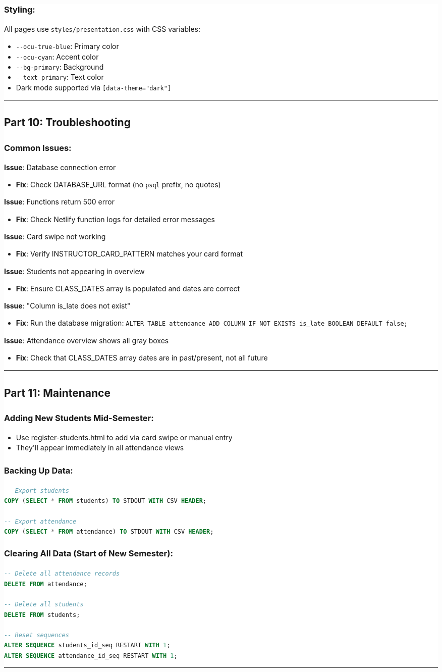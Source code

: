 ### Styling:

All pages use `styles/presentation.css` with CSS variables:
- `--ocu-true-blue`: Primary color
- `--ocu-cyan`: Accent color
- `--bg-primary`: Background
- `--text-primary`: Text color
- Dark mode supported via `[data-theme="dark"]`

---

## Part 10: Troubleshooting

### Common Issues:

**Issue**: Database connection error
- **Fix**: Check DATABASE_URL format (no `psql` prefix, no quotes)

**Issue**: Functions return 500 error
- **Fix**: Check Netlify function logs for detailed error messages

**Issue**: Card swipe not working
- **Fix**: Verify INSTRUCTOR_CARD_PATTERN matches your card format

**Issue**: Students not appearing in overview
- **Fix**: Ensure CLASS_DATES array is populated and dates are correct

**Issue**: "Column is_late does not exist"
- **Fix**: Run the database migration: `ALTER TABLE attendance ADD COLUMN IF NOT EXISTS is_late BOOLEAN DEFAULT false;`

**Issue**: Attendance overview shows all gray boxes
- **Fix**: Check that CLASS_DATES array dates are in past/present, not all future

---

## Part 11: Maintenance

### Adding New Students Mid-Semester:
- Use register-students.html to add via card swipe or manual entry
- They'll appear immediately in all attendance views

### Backing Up Data:
```sql
-- Export students
COPY (SELECT * FROM students) TO STDOUT WITH CSV HEADER;

-- Export attendance
COPY (SELECT * FROM attendance) TO STDOUT WITH CSV HEADER;
```

### Clearing All Data (Start of New Semester):
```sql
-- Delete all attendance records
DELETE FROM attendance;

-- Delete all students
DELETE FROM students;

-- Reset sequences
ALTER SEQUENCE students_id_seq RESTART WITH 1;
ALTER SEQUENCE attendance_id_seq RESTART WITH 1;
```

---